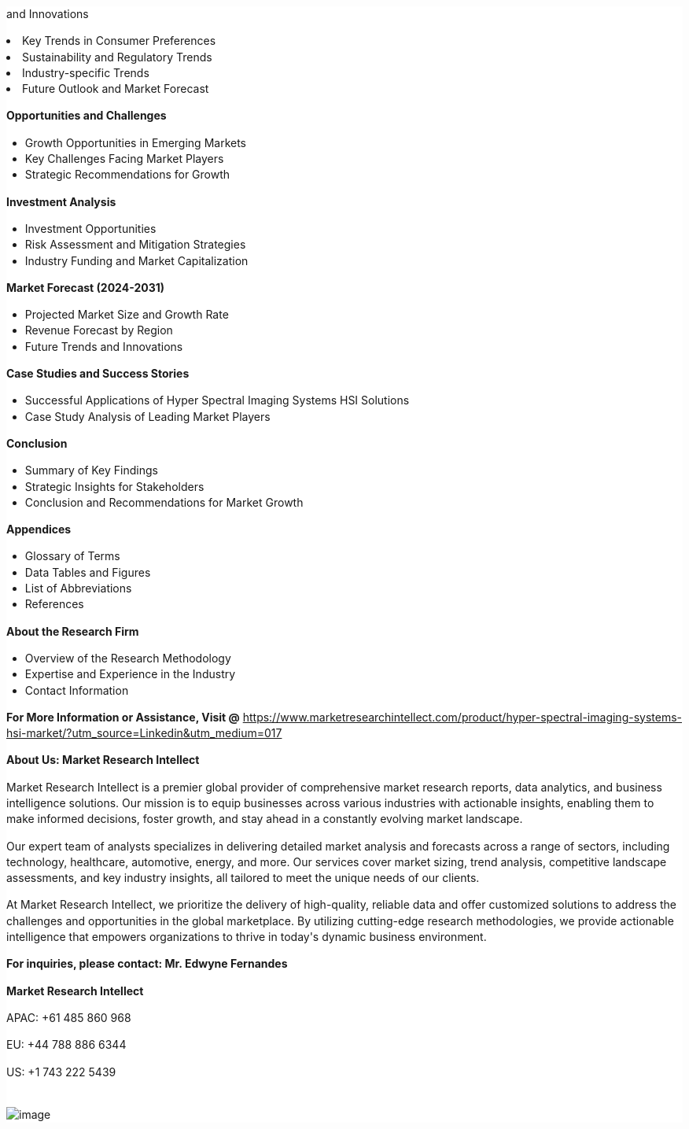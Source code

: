 and Innovations</li><li>Key Trends in Consumer Preferences</li><li>Sustainability and Regulatory Trends</li><li>Industry-specific Trends</li><li>Future Outlook and Market Forecast</li></ul><p><strong>Opportunities and Challenges</strong></p><ul><li>Growth Opportunities in Emerging Markets</li><li>Key Challenges Facing Market Players</li><li>Strategic Recommendations for Growth</li></ul><p><strong>Investment Analysis</strong></p><ul><li>Investment Opportunities</li><li>Risk Assessment and Mitigation Strategies</li><li>Industry Funding and Market Capitalization</li></ul><p><strong>Market Forecast (2024-2031)</strong></p><ul><li>Projected Market Size and Growth Rate</li><li>Revenue Forecast by Region</li><li>Future Trends and Innovations</li></ul><p><strong>Case Studies and Success Stories</strong></p><ul><li>Successful Applications of Hyper Spectral Imaging Systems HSI Solutions</li><li>Case Study Analysis of Leading Market Players</li></ul><p><strong>Conclusion</strong></p><ul><li>Summary of Key Findings</li><li>Strategic Insights for Stakeholders</li><li>Conclusion and Recommendations for Market Growth</li></ul><p><strong>Appendices</strong></p><ul><li>Glossary of Terms</li><li>Data Tables and Figures</li><li>List of Abbreviations</li><li>References</li></ul><p><strong>About the Research Firm</strong></p><ul><li>Overview of the Research Methodology</li><li>Expertise and Experience in the Industry</li><li>Contact Information</li></ul></div><div class="article-main__content" data-test-id="publishing-text-block"><p><span class="font-[700]"><strong>For More Information or Assistance, Visit @</strong>&nbsp;<a href="https://www.marketresearchintellect.com/product/hyper-spectral-imaging-systems-hsi-market/?utm_source=Linkedin&utm_medium=017">https://www.marketresearchintellect.com/product/hyper-spectral-imaging-systems-hsi-market/?utm_source=Linkedin&utm_medium=017</a></span></p><p><strong>About Us: Market Research Intellect</strong></p><p>Market Research Intellect is a premier global provider of comprehensive market research reports, data analytics, and business intelligence solutions. Our mission is to equip businesses across various industries with actionable insights, enabling them to make informed decisions, foster growth, and stay ahead in a constantly evolving market landscape.</p><p>Our expert team of analysts specializes in delivering detailed market analysis and forecasts across a range of sectors, including technology, healthcare, automotive, energy, and more. Our services cover market sizing, trend analysis, competitive landscape assessments, and key industry insights, all tailored to meet the unique needs of our clients.</p><p>At Market Research Intellect, we prioritize the delivery of high-quality, reliable data and offer customized solutions to address the challenges and opportunities in the global marketplace. By utilizing cutting-edge research methodologies, we provide actionable intelligence that empowers organizations to thrive in today's dynamic business environment.</p><p><strong>For inquiries, please contact: Mr. Edwyne Fernandes</strong></p><p><strong>Market Research Intellect</strong></p><p>APAC: +61 485 860 968</p><p>EU: +44 788 886 6344</p><p>US: +1 743 222 5439</p></div><div class="article-main__content" data-test-id="publishing-text-block">&nbsp;</div>
![image](https://github.com/user-attachments/assets/d42547cc-c2e4-4f8a-9cdb-2ec75a832b7e)
